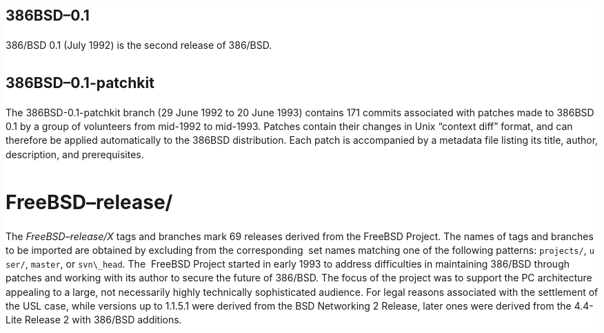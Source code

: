 ## 386BSD–0.1
386/BSD 0.1 (July 1992) is the second release of 386/BSD.

## 386BSD–0.1-patchkit
The 386BSD-0.1-patchkit branch (29 June 1992 to 20 June 1993)
contains 171 commits associated with patches made to 386BSD 0.1
by a group of volunteers from mid-1992 to mid-1993.
Patches contain their changes in Unix “context diff”
format, and can therefore be applied automatically to the 386BSD
distribution. Each patch is accompanied by a metadata file listing its
title, author, description, and prerequisites.

# FreeBSD–release/
The *FreeBSD–release/X* tags and branches mark 69 releases
derived from the FreeBSD Project. The names of tags and branches to be imported
are obtained by excluding from the corresponding  set names matching one
of the following patterns: `projects/`, `user/`, `master`, or `svn\_head`.
The  FreeBSD Project started in early 1993 to address difficulties in
maintaining 386/BSD through patches and working with its author to secure
the future of 386/BSD.
The focus of the project was to support the PC architecture appealing to a
large, not necessarily highly technically sophisticated audience. For
legal reasons associated with the settlement of the USL case, while
versions up to 1.1.5.1 were derived from the BSD Networking 2 Release,
later ones were derived from the 4.4-Lite Release 2 with 386/BSD
additions.
